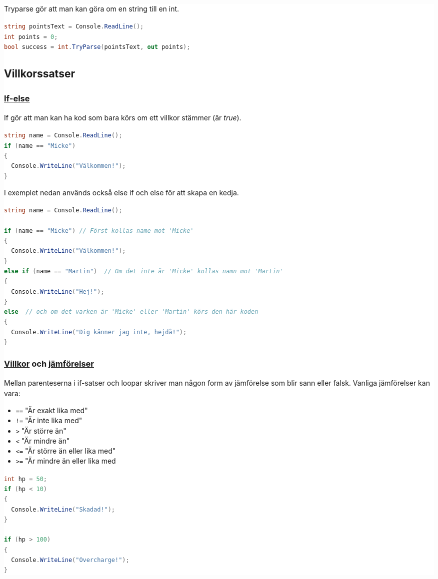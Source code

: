Tryparse gör att man kan göra om en string till en int.

```csharp
string pointsText = Console.ReadLine();
int points = 0;
bool success = int.TryParse(pointsText, out points);
```

## Villkorssatser

### [If-else](grundlaggande/if-satser.md)

If gör att man kan ha kod som bara körs om ett villkor stämmer (är _true_).

```csharp
string name = Console.ReadLine();
if (name == "Micke")
{
  Console.WriteLine("Välkommen!");
}
```

I exemplet nedan används också else if och else för att skapa en kedja.

```csharp
string name = Console.ReadLine();

if (name == "Micke") // Först kollas name mot 'Micke'
{
  Console.WriteLine("Välkommen!");
}
else if (name == "Martin")  // Om det inte är 'Micke' kollas namn mot 'Martin'
{
  Console.WriteLine("Hej!");
}
else  // och om det varken är 'Micke' eller 'Martin' körs den här koden
{
  Console.WriteLine("Dig känner jag inte, hejdå!");
}
```

### [Villkor](grundlaggande/boolska-satser.md) och [jämförelser](grundlaggande/operatorer.md#boolska)

Mellan parenteserna i if-satser och loopar skriver man någon form av jämförelse som blir sann eller falsk. Vanliga jämförelser kan vara:

* `==` "Är exakt lika med"
* `!=` "Är inte lika med"
* `>` "Är större än"
* `<` "Är mindre än"
* `<=` "Är större än eller lika med"
* `>=` "Är mindre än eller lika med

```csharp
int hp = 50;
if (hp < 10)
{
  Console.WriteLine("Skadad!");
}

if (hp > 100)
{
  Console.WriteLine("Overcharge!");
}
```
